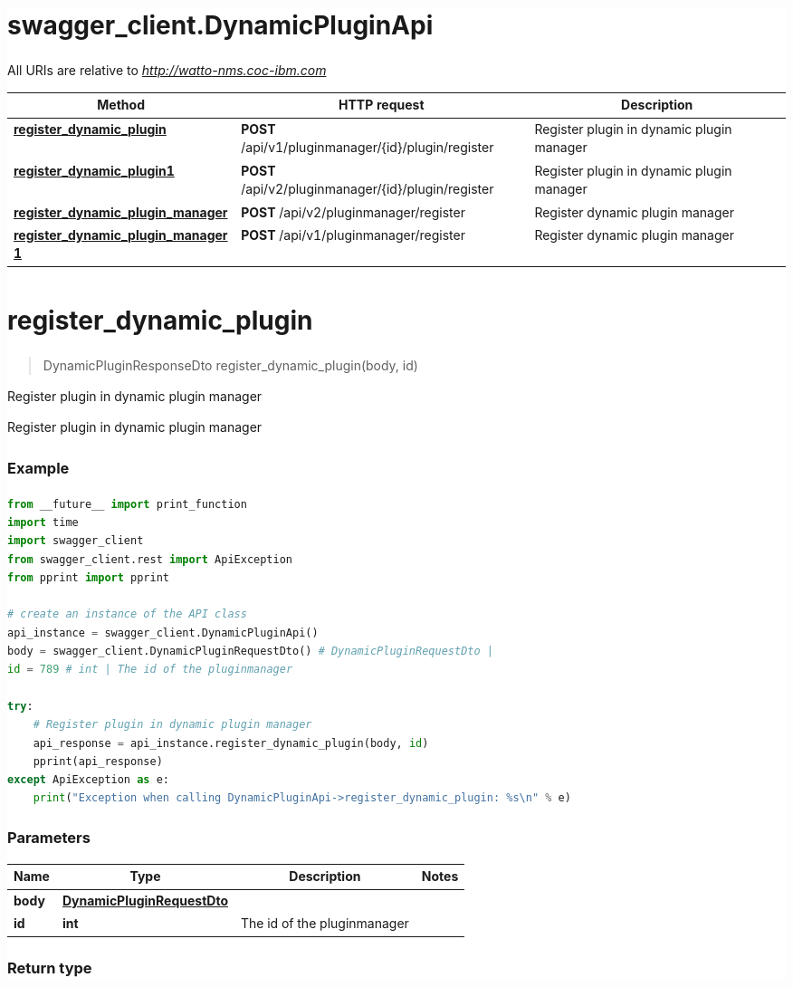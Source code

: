 # swagger_client.DynamicPluginApi

All URIs are relative to *http://watto-nms.coc-ibm.com*

Method | HTTP request | Description
------------- | ------------- | -------------
[**register_dynamic_plugin**](DynamicPluginApi.md#register_dynamic_plugin) | **POST** /api/v1/pluginmanager/{id}/plugin/register | Register plugin in dynamic plugin manager
[**register_dynamic_plugin1**](DynamicPluginApi.md#register_dynamic_plugin1) | **POST** /api/v2/pluginmanager/{id}/plugin/register | Register plugin in dynamic plugin manager
[**register_dynamic_plugin_manager**](DynamicPluginApi.md#register_dynamic_plugin_manager) | **POST** /api/v2/pluginmanager/register | Register dynamic plugin manager
[**register_dynamic_plugin_manager1**](DynamicPluginApi.md#register_dynamic_plugin_manager1) | **POST** /api/v1/pluginmanager/register | Register dynamic plugin manager

# **register_dynamic_plugin**
> DynamicPluginResponseDto register_dynamic_plugin(body, id)

Register plugin in dynamic plugin manager

Register plugin in dynamic plugin manager

### Example
```python
from __future__ import print_function
import time
import swagger_client
from swagger_client.rest import ApiException
from pprint import pprint

# create an instance of the API class
api_instance = swagger_client.DynamicPluginApi()
body = swagger_client.DynamicPluginRequestDto() # DynamicPluginRequestDto | 
id = 789 # int | The id of the pluginmanager

try:
    # Register plugin in dynamic plugin manager
    api_response = api_instance.register_dynamic_plugin(body, id)
    pprint(api_response)
except ApiException as e:
    print("Exception when calling DynamicPluginApi->register_dynamic_plugin: %s\n" % e)
```

### Parameters

Name | Type | Description  | Notes
------------- | ------------- | ------------- | -------------
 **body** | [**DynamicPluginRequestDto**](DynamicPluginRequestDto.md)|  | 
 **id** | **int**| The id of the pluginmanager | 

### Return type
